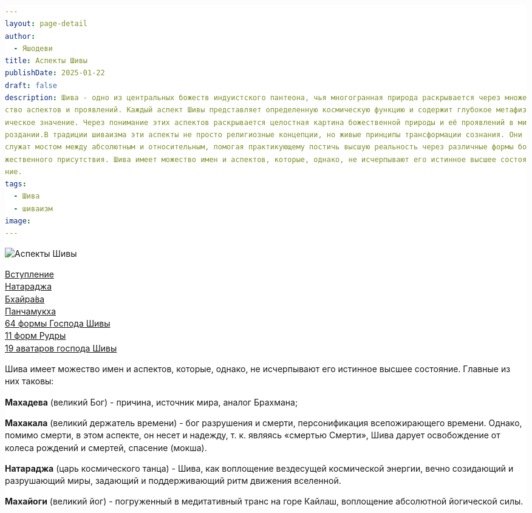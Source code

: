 ```yaml
---
layout: page-detail
author:
  - Яшодеви
title: Аспекты Шивы
publishDate: 2025-01-22
draft: false
description: Шива - одно из центральных божеств индуистского пантеона, чья многогранная природа раскрывается через множество аспектов и проявлений. Каждый аспект Шивы представляет определенную космическую функцию и содержит глубокое метафизическое значение. Через понимание этих аспектов раскрывается целостная картина божественной природы и её проявлений в мироздании.В традиции шиваизма эти аспекты не просто религиозные концепции, но живые принципы трансформации сознания. Они служат мостом между абсолютным и относительным, помогая практикующему постичь высшую реальность через различные формы божественного присутствия. Шива имеет можество имен и аспектов, кото­рые, однако, не исчерпывают его истинное высшее состояние.
tags:
  - Шива
  - шиваизм
image:
---
```


![Аспекты Шивы](https://www.advayta.org/upload/iblock/7d0/7d0c88e439141fa4e111565ba4c5c53e.jpg "Аспекты Шивы")

[Вступление](https://www.advayta.org/religiya-i-filosofiya/bogi-i-svyatye-nashey-traditsii/aspekty-shivy/#1)  
[Натараджа](https://www.advayta.org/religiya-i-filosofiya/bogi-i-svyatye-nashey-traditsii/aspekty-shivy/#2)  
[Бхайра́ва](https://www.advayta.org/religiya-i-filosofiya/bogi-i-svyatye-nashey-traditsii/aspekty-shivy/#3)  
[Панчамукха](https://www.advayta.org/religiya-i-filosofiya/bogi-i-svyatye-nashey-traditsii/aspekty-shivy/#4)  
[64 формы Господа Шивы](https://www.advayta.org/religiya-i-filosofiya/bogi-i-svyatye-nashey-traditsii/aspekty-shivy/#5)  
[11 форм Рудры](https://www.advayta.org/religiya-i-filosofiya/bogi-i-svyatye-nashey-traditsii/aspekty-shivy/#6)  
[19 аватаров господа Шивы](https://www.advayta.org/religiya-i-filosofiya/bogi-i-svyatye-nashey-traditsii/aspekty-shivy/#7)

Шива имеет можество имен и аспектов, кото­рые, однако, не исчерпывают его истинное высшее состояние. Главные из них таковы:

**Махадева** (великий Бог) - причина, источник мира, аналог Брахмана;

**Махакала** (великий держатель времени) - бог разрушения и смерти, персонификация всепожи­рающего времени. Однако, помимо смерти, в этом аспекте, он несет и надежду, т. к. являясь «смер­тью Смерти», Шива дарует освобождение от колеса рождений и смертей, спасение (мокша).

**Натараджа** (царь космического танца) - Шива, как воплощение вездесущей космической энергии, вечно созидающий и разрушающий миры, задаю­щий и поддерживающий ритм движения вселенной.

**Махайоги** (великий йог) - погруженный в меди­тативный транс на горе Кайлаш, воплощение абсо­лютной йогической силы.
